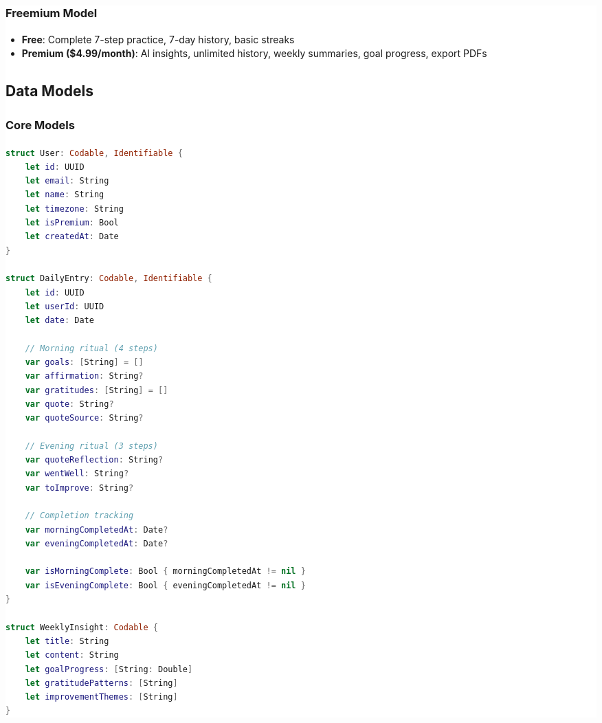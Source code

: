 ### Freemium Model
- **Free**: Complete 7-step practice, 7-day history, basic streaks
- **Premium ($4.99/month)**: AI insights, unlimited history, weekly summaries, goal progress, export PDFs

## Data Models

### Core Models
```swift
struct User: Codable, Identifiable {
    let id: UUID
    let email: String
    let name: String
    let timezone: String
    let isPremium: Bool
    let createdAt: Date
}

struct DailyEntry: Codable, Identifiable {
    let id: UUID
    let userId: UUID
    let date: Date
    
    // Morning ritual (4 steps)
    var goals: [String] = []
    var affirmation: String?
    var gratitudes: [String] = []
    var quote: String?
    var quoteSource: String?
    
    // Evening ritual (3 steps)
    var quoteReflection: String?
    var wentWell: String?
    var toImprove: String?
    
    // Completion tracking
    var morningCompletedAt: Date?
    var eveningCompletedAt: Date?
    
    var isMorningComplete: Bool { morningCompletedAt != nil }
    var isEveningComplete: Bool { eveningCompletedAt != nil }
}

struct WeeklyInsight: Codable {
    let title: String
    let content: String
    let goalProgress: [String: Double]
    let gratitudePatterns: [String]
    let improvementThemes: [String]
}
```
